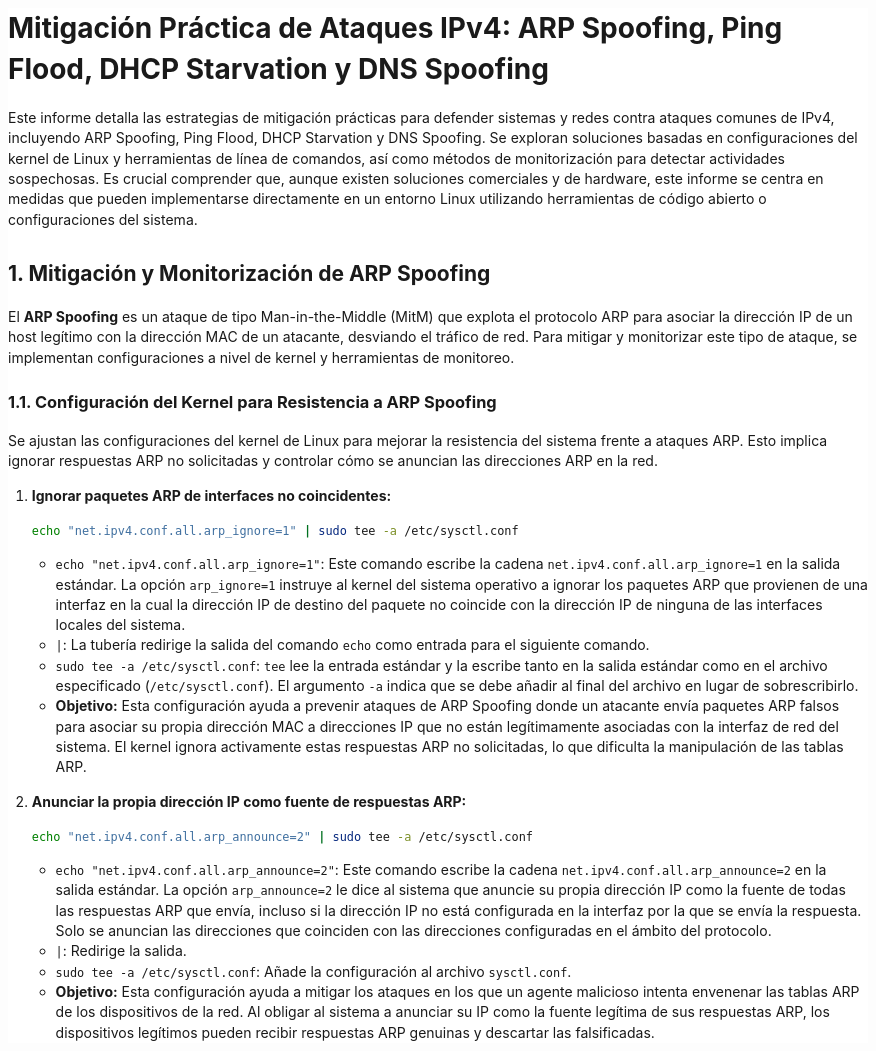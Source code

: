 # Mitigación Práctica de Ataques IPv4: ARP Spoofing, Ping Flood, DHCP Starvation y DNS Spoofing

Este informe detalla las estrategias de mitigación prácticas para defender sistemas y redes contra ataques comunes de IPv4, incluyendo ARP Spoofing, Ping Flood, DHCP Starvation y DNS Spoofing. Se exploran soluciones basadas en configuraciones del kernel de Linux y herramientas de línea de comandos, así como métodos de monitorización para detectar actividades sospechosas. Es crucial comprender que, aunque existen soluciones comerciales y de hardware, este informe se centra en medidas que pueden implementarse directamente en un entorno Linux utilizando herramientas de código abierto o configuraciones del sistema.

## 1\. Mitigación y Monitorización de ARP Spoofing

El **ARP Spoofing** es un ataque de tipo Man-in-the-Middle (MitM) que explota el protocolo ARP para asociar la dirección IP de un host legítimo con la dirección MAC de un atacante, desviando el tráfico de red. Para mitigar y monitorizar este tipo de ataque, se implementan configuraciones a nivel de kernel y herramientas de monitoreo.

### 1.1. Configuración del Kernel para Resistencia a ARP Spoofing

Se ajustan las configuraciones del kernel de Linux para mejorar la resistencia del sistema frente a ataques ARP. Esto implica ignorar respuestas ARP no solicitadas y controlar cómo se anuncian las direcciones ARP en la red.

1.  **Ignorar paquetes ARP de interfaces no coincidentes:**

    ```bash
    echo "net.ipv4.conf.all.arp_ignore=1" | sudo tee -a /etc/sysctl.conf
    ```

      * `echo "net.ipv4.conf.all.arp_ignore=1"`: Este comando escribe la cadena `net.ipv4.conf.all.arp_ignore=1` en la salida estándar. La opción `arp_ignore=1` instruye al kernel del sistema operativo a ignorar los paquetes ARP que provienen de una interfaz en la cual la dirección IP de destino del paquete no coincide con la dirección IP de ninguna de las interfaces locales del sistema.
      * `|`: La tubería redirige la salida del comando `echo` como entrada para el siguiente comando.
      * `sudo tee -a /etc/sysctl.conf`: `tee` lee la entrada estándar y la escribe tanto en la salida estándar como en el archivo especificado (`/etc/sysctl.conf`). El argumento `-a` indica que se debe añadir al final del archivo en lugar de sobrescribirlo.
      * **Objetivo:** Esta configuración ayuda a prevenir ataques de ARP Spoofing donde un atacante envía paquetes ARP falsos para asociar su propia dirección MAC a direcciones IP que no están legítimamente asociadas con la interfaz de red del sistema. El kernel ignora activamente estas respuestas ARP no solicitadas, lo que dificulta la manipulación de las tablas ARP.

2.  **Anunciar la propia dirección IP como fuente de respuestas ARP:**

    ```bash
    echo "net.ipv4.conf.all.arp_announce=2" | sudo tee -a /etc/sysctl.conf
    ```

      * `echo "net.ipv4.conf.all.arp_announce=2"`: Este comando escribe la cadena `net.ipv4.conf.all.arp_announce=2` en la salida estándar. La opción `arp_announce=2` le dice al sistema que anuncie su propia dirección IP como la fuente de todas las respuestas ARP que envía, incluso si la dirección IP no está configurada en la interfaz por la que se envía la respuesta. Solo se anuncian las direcciones que coinciden con las direcciones configuradas en el ámbito del protocolo.
      * `|`: Redirige la salida.
      * `sudo tee -a /etc/sysctl.conf`: Añade la configuración al archivo `sysctl.conf`.
      * **Objetivo:** Esta configuración ayuda a mitigar los ataques en los que un agente malicioso intenta envenenar las tablas ARP de los dispositivos de la red. Al obligar al sistema a anunciar su IP como la fuente legítima de sus respuestas ARP, los dispositivos legítimos pueden recibir respuestas ARP genuinas y descartar las falsificadas.
